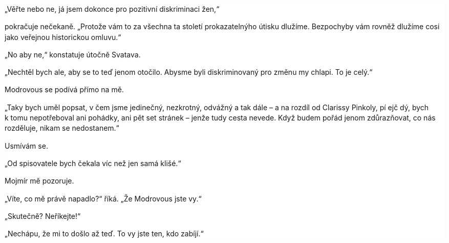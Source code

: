 „Věřte nebo ne, já jsem dokonce pro pozitivní diskriminaci žen,“

pokračuje nečekaně. „Protože vám to za všechna ta století prokazatelnýho útisku dlužíme. Bezpochyby vám rovněž dlužíme cosi jako veřejnou historickou omluvu.“

„No aby ne,“ konstatuje útočně Svatava.

„Nechtěl bych ale, aby se to teď jenom otočilo. Abysme byli diskriminovaný pro změnu my chlapi. To je celý.“

Modrovous se podívá přímo na mě.

„Taky bych uměl popsat, v čem jsme jedinečný, nezkrotný, odvážný a tak dále – a na rozdíl od Clarissy Pinkoly, pí ejč dý, bych k tomu nepotřeboval ani pohádky, ani pět set stránek – jenže tudy cesta nevede. Když budem pořád jenom zdůrazňovat, co nás rozděluje, nikam se nedostanem.“

Usmívám se.

„Od spisovatele bych čekala víc než jen samá klišé.“

Mojmír mě pozoruje.

„Víte, co mě právě napadlo?“ říká. „Že Modrovous jste vy.“

„Skutečně? Neříkejte!“

„Nechápu, že mi to došlo až teď. To vy jste ten, kdo zabíjí.“

